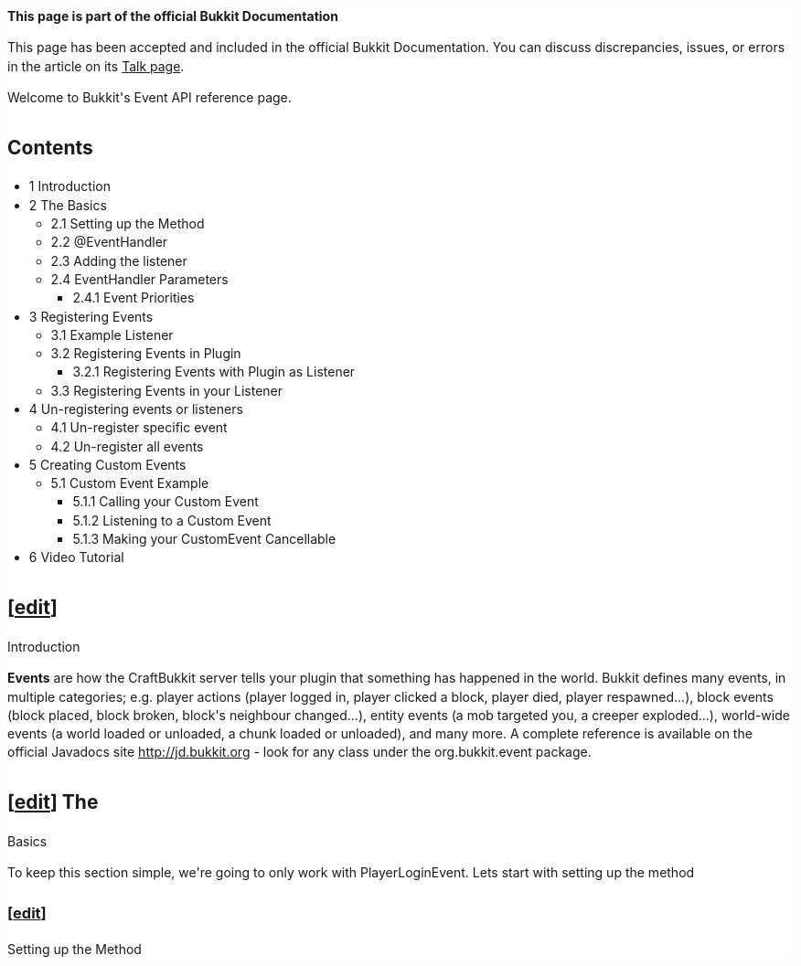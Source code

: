 **This page is part of the official Bukkit Documentation**

This page has been accepted and included in the official Bukkit Documentation.
You can discuss discrepancies, issues, or errors in the article on its [Talk
page](/Talk:Event_API_Reference).

Welcome to Bukkit's Event API reference page.

## Contents

  * 1 Introduction
  * 2 The Basics
    * 2.1 Setting up the Method
    * 2.2 @EventHandler
    * 2.3 Adding the listener
    * 2.4 EventHandler Parameters
      * 2.4.1 Event Priorities
  * 3 Registering Events
    * 3.1 Example Listener
    * 3.2 Registering Events in Plugin
      * 3.2.1 Registering Events with Plugin as Listener
    * 3.3 Registering Events in your Listener
  * 4 Un-registering events or listeners
    * 4.1 Un-register specific event
    * 4.2 Un-register all events
  * 5 Creating Custom Events
    * 5.1 Custom Event Example
      * 5.1.1 Calling your Custom Event
      * 5.1.2 Listening to a Custom Event
      * 5.1.3 Making your CustomEvent Cancellable
  * 6 Video Tutorial

## [[edit](/index.php?title=Event_API_Reference&action=edit&section=1)]
Introduction

**Events** are how the CraftBukkit server tells your plugin that something has happened in the world. Bukkit defines many events, in multiple categories; e.g. player actions (player logged in, player clicked a block, player died, player respawned...), block events (block placed, block broken, block's neighbour changed...), entity events (a mob targeted you, a creeper exploded...), world-wide events (a world loaded or unloaded, a chunk loaded or unloaded), and many more. A complete reference is available on the official Javadocs site <http://jd.bukkit.org> \- look for any class under the org.bukkit.event package. 

## [[edit](/index.php?title=Event_API_Reference&action=edit&section=2)] The
Basics

To keep this section simple, we're going to only work with PlayerLoginEvent.
Lets start with setting up the method

### [[edit](/index.php?title=Event_API_Reference&action=edit&section=3)]
Setting up the Method

